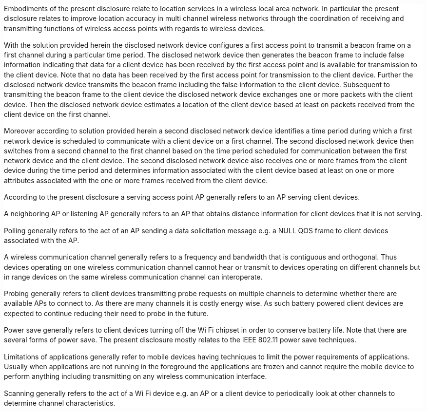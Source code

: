 Embodiments of the present disclosure relate to location services in a wireless local area network. In particular the present disclosure relates to improve location accuracy in multi channel wireless networks through the coordination of receiving and transmitting functions of wireless access points with regards to wireless devices.

With the solution provided herein the disclosed network device configures a first access point to transmit a beacon frame on a first channel during a particular time period. The disclosed network device then generates the beacon frame to include false information indicating that data for a client device has been received by the first access point and is available for transmission to the client device. Note that no data has been received by the first access point for transmission to the client device. Further the disclosed network device transmits the beacon frame including the false information to the client device. Subsequent to transmitting the beacon frame to the client device the disclosed network device exchanges one or more packets with the client device. Then the disclosed network device estimates a location of the client device based at least on packets received from the client device on the first channel.

Moreover according to solution provided herein a second disclosed network device identifies a time period during which a first network device is scheduled to communicate with a client device on a first channel. The second disclosed network device then switches from a second channel to the first channel based on the time period scheduled for communication between the first network device and the client device. The second disclosed network device also receives one or more frames from the client device during the time period and determines information associated with the client device based at least on one or more attributes associated with the one or more frames received from the client device.

According to the present disclosure a serving access point AP generally refers to an AP serving client devices.

A neighboring AP or listening AP generally refers to an AP that obtains distance information for client devices that it is not serving.

Polling generally refers to the act of an AP sending a data solicitation message e.g. a NULL QOS frame to client devices associated with the AP.

A wireless communication channel generally refers to a frequency and bandwidth that is contiguous and orthogonal. Thus devices operating on one wireless communication channel cannot hear or transmit to devices operating on different channels but in range devices on the same wireless communication channel can interoperate.

Probing generally refers to client devices transmitting probe requests on multiple channels to determine whether there are available APs to connect to. As there are many channels it is costly energy wise. As such battery powered client devices are expected to continue reducing their need to probe in the future.

Power save generally refers to client devices turning off the Wi Fi chipset in order to conserve battery life. Note that there are several forms of power save. The present disclosure mostly relates to the IEEE 802.11 power save techniques.

Limitations of applications generally refer to mobile devices having techniques to limit the power requirements of applications. Usually when applications are not running in the foreground the applications are frozen and cannot require the mobile device to perform anything including transmitting on any wireless communication interface.

Scanning generally refers to the act of a Wi Fi device e.g. an AP or a client device to periodically look at other channels to determine channel characteristics.
